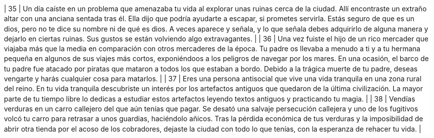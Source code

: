 | 35        | Un día caíste en un problema que amenazaba tu vida al explorar unas ruinas cerca de la ciudad. Allí encontraste un extraño altar con una anciana sentada tras él. Ella dijo que podría ayudarte a escapar, si prometes servirla. Estás seguro de que es un dios, pero no te dice su nombre ni de qué es dios. A veces aparece y señala, y lo que señala debes adquirirlo de alguna manera y dejarlo en ciertas ruinas. Sus gustos se están volviendo algo extravagantes.                                                                                                                                                                                                                                                                                                                                                                                                                                                                                                                                                                                                                                                                                                                                                                              |
| 36        | Una vez fuiste el hijo de un rico mercader que viajaba más que la media en comparación con otros mercaderes de la época. Tu padre os llevaba a menudo a ti y a tu hermana pequeña en algunos de sus viajes más cortos, exponiéndoos a los peligros de navegar por los mares. En una ocasión, el barco de tu padre fue atacado por piratas que mataron a todos los que estaban a bordo. Debido a la trágica muerte de tu padre, deseas vengarte y harás cualquier cosa para matarlos.                                                                                                                                                                                                                                                                                                                                                                                                                                                                                                                                                                                                                                                                                                                                                                  |
| 37        | Eres una persona antisocial que vive una vida tranquila en una zona rural del reino. En tu vida tranquila descubriste un interés por los artefactos antiguos que quedaron de la última civilización. La mayor parte de tu tiempo libre lo dedicas a estudiar estos artefactos leyendo textos antiguos y practicando tu magia.                                                                                                                                                                                                                                                                                                                                                                                                                                                                                                                                                                                                                                                                                                                                                                                                                                                                                                                         |
| 38        | Vendías verduras en un carro callejero del que aún tenías que pagar. Se desató una salvaje persecución callejera y uno de los fugitivos volcó tu carro para retrasar a unos guardias, haciéndolo añicos. Tras la pérdida económica de tus verduras y la imposibilidad de abrir otra tienda por el acoso de los cobradores, dejaste la ciudad con todo lo que tenías, con la esperanza de rehacer tu vida.                                                                                                                                                                                                                                                                                                                                                                                                                                                                                                                                                                                                                                                                                                                                                                                                                                             |